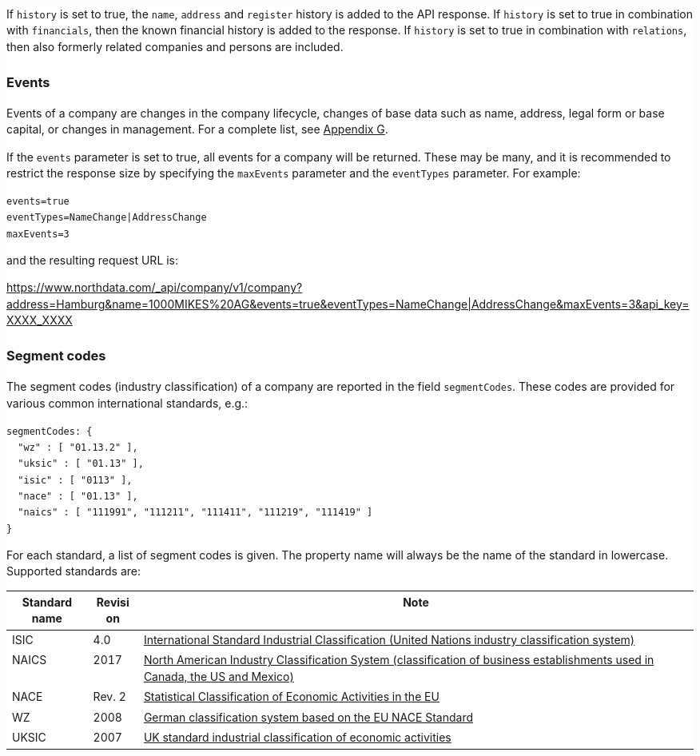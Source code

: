 If `history` is set to true, the `name`, `address` and `register` history is added to the API response. If `history` is set to true in combination with `financials`, then the known financial history is added to the response.  If `history` is set to true in combination with `relations`, then also formerly related companies and persons are included.

### Events

Events of a company are changes in the company lifecycle, changes of base data such as name, address, legal form or base capital, or changes in management. For a complete list, see [Appendix G](#appendix-g-event-types).

If the `events` parameter is set to true, all events for a company will be returned. These may be many, and it is recommended to restrict the response size by specifying the `maxEvents` parameter and the `eventTypes` parameter. For example:

```
events=true
eventTypes=NameChange|AddressChange
maxEvents=3
```

and the resulting request URL is:

https://www.northdata.com/_api/company/v1/company?address=Hamburg&name=1000MIKES%20AG&events=true&eventTypes=NameChange|AddressChange&maxEvents=3&api_key=XXXX_XXXX

### Segment codes

The segment codes (industry classification) of a company are reported in the field `segmentCodes`. These codes are provided for various common international standards, e.g.:

```
segmentCodes: {
  "wz" : [ "01.13.2" ],
  "uksic" : [ "01.13" ],
  "isic" : [ "0113" ],
  "nace" : [ "01.13" ],
  "naics" : [ "111991", "111211", "111411", "111219", "111419" ]
}
```
For each standard, a list of segment codes is given. The property name will always be the name of the standard in lowercase. Supported
standards are:


Standard name | Revision | Note
--|--|--
ISIC | 4.0 | [International Standard Industrial Classification (United Nations industry classification system)](https://unstats.un.org/unsd/classifications/)
NAICS | 2017 | [North American Industry Classification System (classification of business establishments used in Canada, the US and Mexico)](https://www.census.gov/eos/www/naics/)
NACE | Rev. 2 | [Statistical Classification of Economic Activities in the EU](https://ec.europa.eu/eurostat/web/nace-rev2)
WZ | 2008 | [German classification system based on the EU NACE Standard](https://www.destatis.de/DE/Methoden/Klassifikationen/Gueter-Wirtschaftsklassifikationen/klassifikation-wz-2008.html)
UKSIC | 2007 | [UK standard industrial classification of economic activities](https://www.ons.gov.uk/methodology/classificationsandstandards/ukstandardindustrialclassificationofeconomicactivities/uksic2007)
